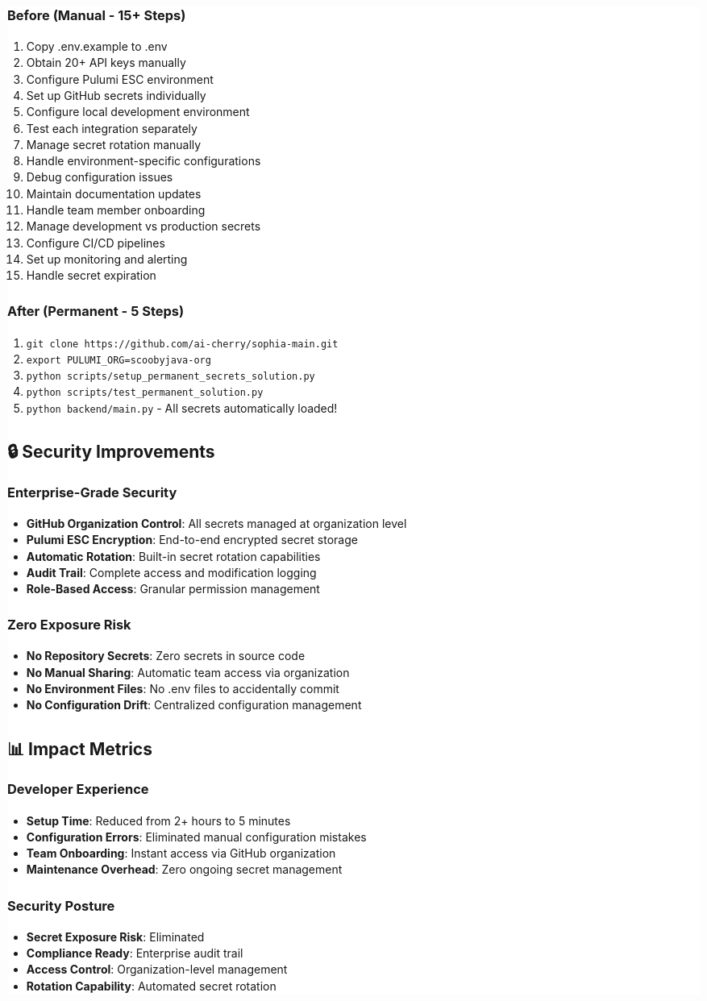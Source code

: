 ### Before (Manual - 15+ Steps)
1. Copy .env.example to .env
2. Obtain 20+ API keys manually
3. Configure Pulumi ESC environment
4. Set up GitHub secrets individually
5. Configure local development environment
6. Test each integration separately
7. Manage secret rotation manually
8. Handle environment-specific configurations
9. Debug configuration issues
10. Maintain documentation updates
11. Handle team member onboarding
12. Manage development vs production secrets
13. Configure CI/CD pipelines
14. Set up monitoring and alerting
15. Handle secret expiration

### After (Permanent - 5 Steps)
1. `git clone https://github.com/ai-cherry/sophia-main.git`
2. `export PULUMI_ORG=scoobyjava-org`
3. `python scripts/setup_permanent_secrets_solution.py`
4. `python scripts/test_permanent_solution.py`
5. `python backend/main.py` - All secrets automatically loaded!

## 🔒 Security Improvements

### Enterprise-Grade Security
- **GitHub Organization Control**: All secrets managed at organization level
- **Pulumi ESC Encryption**: End-to-end encrypted secret storage
- **Automatic Rotation**: Built-in secret rotation capabilities
- **Audit Trail**: Complete access and modification logging
- **Role-Based Access**: Granular permission management

### Zero Exposure Risk
- **No Repository Secrets**: Zero secrets in source code
- **No Manual Sharing**: Automatic team access via organization
- **No Environment Files**: No .env files to accidentally commit
- **No Configuration Drift**: Centralized configuration management

## 📊 Impact Metrics

### Developer Experience
- **Setup Time**: Reduced from 2+ hours to 5 minutes
- **Configuration Errors**: Eliminated manual configuration mistakes
- **Team Onboarding**: Instant access via GitHub organization
- **Maintenance Overhead**: Zero ongoing secret management

### Security Posture
- **Secret Exposure Risk**: Eliminated
- **Compliance Ready**: Enterprise audit trail
- **Access Control**: Organization-level management
- **Rotation Capability**: Automated secret rotation
